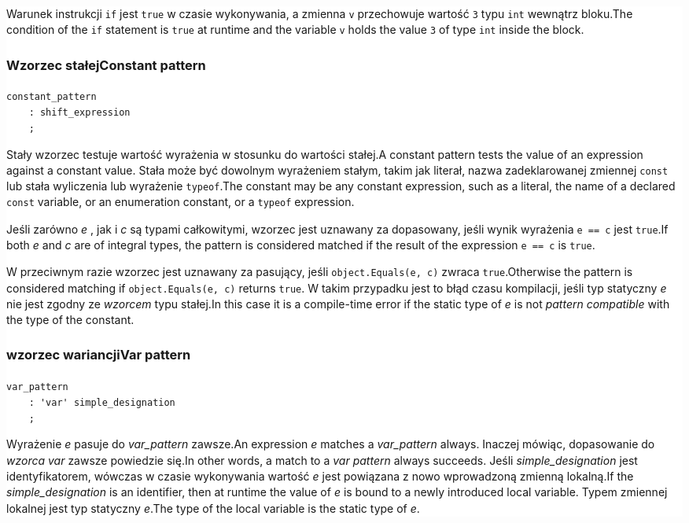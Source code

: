 <span data-ttu-id="303e5-139">Warunek instrukcji `if` jest `true` w czasie wykonywania, a zmienna `v` przechowuje wartość `3` typu `int` wewnątrz bloku.</span><span class="sxs-lookup"><span data-stu-id="303e5-139">The condition of the `if` statement is `true` at runtime and the variable `v` holds the value `3` of type `int` inside the block.</span></span>

### <a name="constant-pattern"></a><span data-ttu-id="303e5-140">Wzorzec stałej</span><span class="sxs-lookup"><span data-stu-id="303e5-140">Constant pattern</span></span>

```antlr
constant_pattern
    : shift_expression
    ;
```

<span data-ttu-id="303e5-141">Stały wzorzec testuje wartość wyrażenia w stosunku do wartości stałej.</span><span class="sxs-lookup"><span data-stu-id="303e5-141">A constant pattern tests the value of an expression against a constant value.</span></span> <span data-ttu-id="303e5-142">Stała może być dowolnym wyrażeniem stałym, takim jak literał, nazwa zadeklarowanej zmiennej `const` lub stała wyliczenia lub wyrażenie `typeof`.</span><span class="sxs-lookup"><span data-stu-id="303e5-142">The constant may be any constant expression, such as a literal, the name of a declared `const` variable, or an enumeration constant, or a `typeof` expression.</span></span>

<span data-ttu-id="303e5-143">Jeśli zarówno *e* , jak i *c* są typami całkowitymi, wzorzec jest uznawany za dopasowany, jeśli wynik wyrażenia `e == c` jest `true`.</span><span class="sxs-lookup"><span data-stu-id="303e5-143">If both *e* and *c* are of integral types, the pattern is considered matched if the result of the expression `e == c` is `true`.</span></span>

<span data-ttu-id="303e5-144">W przeciwnym razie wzorzec jest uznawany za pasujący, jeśli `object.Equals(e, c)` zwraca `true`.</span><span class="sxs-lookup"><span data-stu-id="303e5-144">Otherwise the pattern is considered matching if `object.Equals(e, c)` returns `true`.</span></span> <span data-ttu-id="303e5-145">W takim przypadku jest to błąd czasu kompilacji, jeśli typ statyczny *e* nie jest zgodny ze *wzorcem* typu stałej.</span><span class="sxs-lookup"><span data-stu-id="303e5-145">In this case it is a compile-time error if the static type of *e* is not *pattern compatible* with the type of the constant.</span></span>

### <a name="var-pattern"></a><span data-ttu-id="303e5-146">wzorzec wariancji</span><span class="sxs-lookup"><span data-stu-id="303e5-146">Var pattern</span></span>

```antlr
var_pattern
    : 'var' simple_designation
    ;
```

<span data-ttu-id="303e5-147">Wyrażenie *e* pasuje do *var_pattern* zawsze.</span><span class="sxs-lookup"><span data-stu-id="303e5-147">An expression *e* matches a *var_pattern* always.</span></span> <span data-ttu-id="303e5-148">Inaczej mówiąc, dopasowanie do *wzorca var* zawsze powiedzie się.</span><span class="sxs-lookup"><span data-stu-id="303e5-148">In other words, a match to a *var pattern* always succeeds.</span></span> <span data-ttu-id="303e5-149">Jeśli *simple_designation* jest identyfikatorem, wówczas w czasie wykonywania wartość *e* jest powiązana z nowo wprowadzoną zmienną lokalną.</span><span class="sxs-lookup"><span data-stu-id="303e5-149">If the *simple_designation* is an identifier, then at runtime the value of *e* is bound to a newly introduced local variable.</span></span> <span data-ttu-id="303e5-150">Typem zmiennej lokalnej jest typ statyczny *e*.</span><span class="sxs-lookup"><span data-stu-id="303e5-150">The type of the local variable is the static type of *e*.</span></span>
